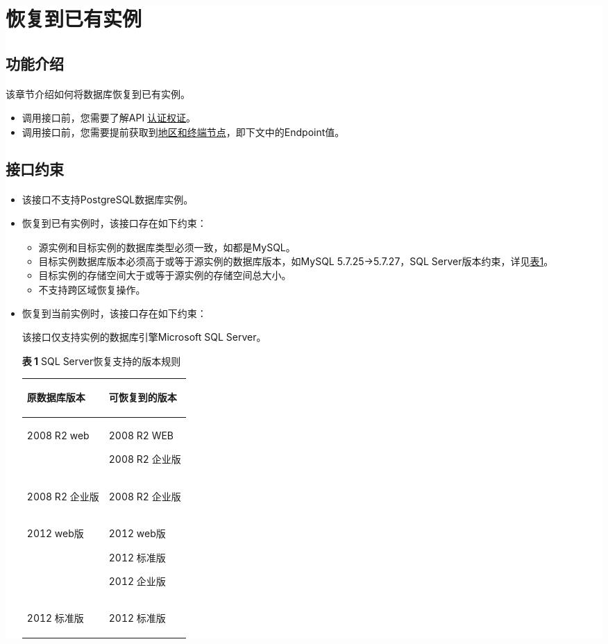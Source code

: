 # 恢复到已有实例<a name="rds_09_0009"></a>

## 功能介绍<a name="section117711820496"></a>

该章节介绍如何将数据库恢复到已有实例。

-   调用接口前，您需要了解API  [认证权证](认证鉴权.md)。
-   调用接口前，您需要提前获取到[地区和终端节点](http://developer.huaweicloud.com/endpoint)，即下文中的Endpoint值。

## 接口约束<a name="section4430104144312"></a>

-   该接口不支持PostgreSQL数据库实例。
-   恢复到已有实例时，该接口存在如下约束：
    -   源实例和目标实例的数据库类型必须一致，如都是MySQL。
    -   目标实例数据库版本必须高于或等于源实例的数据库版本，如MySQL 5.7.25-\>5.7.27，SQL Server版本约束，详见[表1](#table23213613434)。
    -   目标实例的存储空间大于或等于源实例的存储空间总大小。
    -   不支持跨区域恢复操作。

-   恢复到当前实例时，该接口存在如下约束：

    该接口仅支持实例的数据库引擎Microsoft SQL Server。

    **表 1**  SQL Server恢复支持的版本规则

    <a name="table23213613434"></a>
    <table><thead align="left"><tr id="row9291067431"><th class="cellrowborder" valign="top" width="50%" id="mcps1.2.3.1.1"><p id="p22816620436"><a name="p22816620436"></a><a name="p22816620436"></a>原数据库版本</p>
    </th>
    <th class="cellrowborder" valign="top" width="50%" id="mcps1.2.3.1.2"><p id="p13295620439"><a name="p13295620439"></a><a name="p13295620439"></a>可恢复到的版本</p>
    </th>
    </tr>
    </thead>
    <tbody><tr id="row429136204319"><td class="cellrowborder" valign="top" width="50%" headers="mcps1.2.3.1.1 "><p id="p1129176114311"><a name="p1129176114311"></a><a name="p1129176114311"></a>2008 R2 web</p>
    </td>
    <td class="cellrowborder" valign="top" width="50%" headers="mcps1.2.3.1.2 "><p id="p1129264434"><a name="p1129264434"></a><a name="p1129264434"></a>2008 R2 WEB</p>
    <p id="p12913644318"><a name="p12913644318"></a><a name="p12913644318"></a>2008 R2 企业版 </p>
    </td>
    </tr>
    <tr id="row13014614438"><td class="cellrowborder" valign="top" width="50%" headers="mcps1.2.3.1.1 "><p id="p182976194313"><a name="p182976194313"></a><a name="p182976194313"></a>2008 R2 企业版</p>
    </td>
    <td class="cellrowborder" valign="top" width="50%" headers="mcps1.2.3.1.2 "><p id="p103056124318"><a name="p103056124318"></a><a name="p103056124318"></a>2008 R2 企业版 </p>
    </td>
    </tr>
    <tr id="row1530866436"><td class="cellrowborder" valign="top" width="50%" headers="mcps1.2.3.1.1 "><p id="p1302624312"><a name="p1302624312"></a><a name="p1302624312"></a>2012 web版</p>
    </td>
    <td class="cellrowborder" valign="top" width="50%" headers="mcps1.2.3.1.2 "><p id="p330146124310"><a name="p330146124310"></a><a name="p330146124310"></a>2012 web版</p>
    <p id="p183017694316"><a name="p183017694316"></a><a name="p183017694316"></a>2012 标准版</p>
    <p id="p193036174311"><a name="p193036174311"></a><a name="p193036174311"></a>2012 企业版</p>
    </td>
    </tr>
    <tr id="row130136154314"><td class="cellrowborder" valign="top" width="50%" headers="mcps1.2.3.1.1 "><p id="p153013674316"><a name="p153013674316"></a><a name="p153013674316"></a>2012 标准版</p>
    </td>
    <td class="cellrowborder" valign="top" width="50%" headers="mcps1.2.3.1.2 "><p id="p630146114314"><a name="p630146114314"></a><a name="p630146114314"></a>2012 标准版</p>